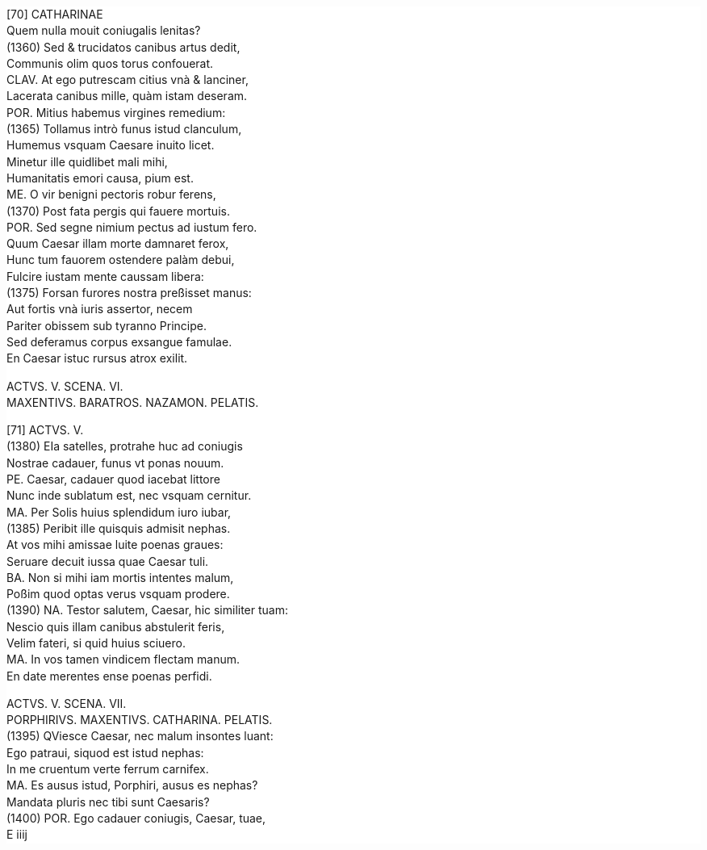 \[70\] CATHARINAE\
Quem nulla mouit coniugalis lenitas?\
(1360) Sed & trucidatos canibus artus dedit,\
Communis olim quos torus confouerat.\
CLAV. At ego putrescam citius vnà & lanciner,\
Lacerata canibus mille, quàm istam deseram.\
POR. Mitius habemus virgines remedium:\
(1365) Tollamus intrò funus istud clanculum,\
Humemus vsquam Caesare inuito licet.\
Minetur ille quidlibet mali mihi,\
Humanitatis emori causa, pium est.\
ME. O vir benigni pectoris robur ferens,\
(1370) Post fata pergis qui fauere mortuis.\
POR. Sed segne nimium pectus ad iustum fero.\
Quum Caesar illam morte damnaret ferox,\
Hunc tum fauorem ostendere palàm debui,\
Fulcire iustam mente caussam libera:\
(1375) Forsan furores nostra preßisset manus:\
Aut fortis vnà iuris assertor, necem\
Pariter obissem sub tyranno Principe.\
Sed deferamus corpus exsangue famulae.\
En Caesar istuc rursus atrox exilit.

ACTVS. V. SCENA. VI.\
MAXENTIVS. BARATROS. NAZAMON. PELATIS.

\[71\] ACTVS. V.\
(1380) EIa satelles, protrahe huc ad coniugis\
Nostrae cadauer, funus vt ponas nouum.\
PE. Caesar, cadauer quod iacebat littore\
Nunc inde sublatum est, nec vsquam cernitur.\
MA. Per Solis huius splendidum iuro iubar,\
(1385) Peribit ille quisquis admisit nephas.\
At vos mihi amissae luite poenas graues:\
Seruare decuit iussa quae Caesar tuli.\
BA. Non si mihi iam mortis intentes malum,\
Poßim quod optas verus vsquam prodere.\
(1390) NA. Testor salutem, Caesar, hic similiter tuam:\
Nescio quis illam canibus abstulerit feris,\
Velim fateri, si quid huius sciuero.\
MA. In vos tamen vindicem flectam manum.\
En date merentes ense poenas perfidi.

ACTVS. V. SCENA. VII.\
PORPHIRIVS. MAXENTIVS. CATHARINA. PELATIS.\
(1395) QViesce Caesar, nec malum insontes luant:\
Ego patraui, siquod est istud nephas:\
In me cruentum verte ferrum carnifex.\
MA. Es ausus istud, Porphiri, ausus es nephas?\
Mandata pluris nec tibi sunt Caesaris?\
(1400) POR. Ego cadauer coniugis, Caesar, tuae,\
E iiij
